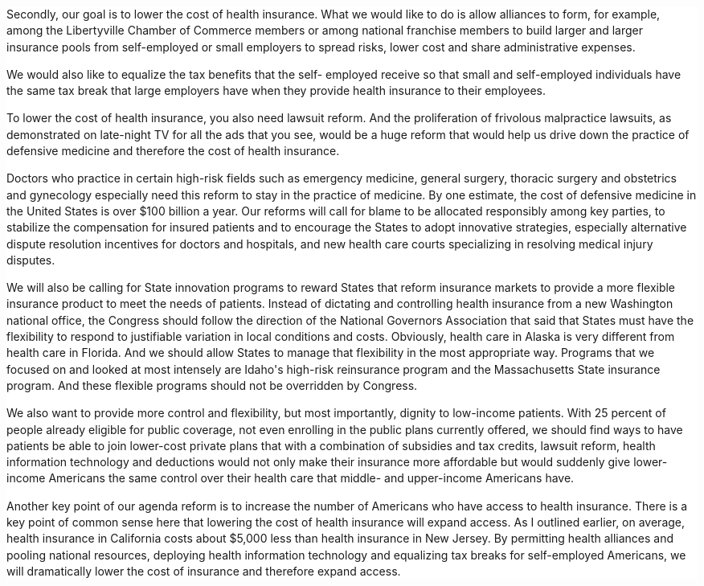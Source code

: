 Secondly, our goal is to lower the cost of health insurance. What we 
would like to do is allow alliances to form, for example, among the 
Libertyville Chamber of Commerce members or among national franchise 
members to build larger and larger insurance pools from self-employed 
or small employers to spread risks, lower cost and share administrative 
expenses.

We would also like to equalize the tax benefits that the self-
employed receive so that small and self-employed individuals have the 
same tax break that large employers have when they provide health 
insurance to their employees.

To lower the cost of health insurance, you also need lawsuit reform. 
And the proliferation of frivolous malpractice lawsuits, as 
demonstrated on late-night TV for all the ads that you see, would be a 
huge reform that would help us drive down the practice of defensive 
medicine and therefore the cost of health insurance.

Doctors who practice in certain high-risk fields such as emergency 
medicine, general surgery, thoracic surgery and obstetrics and 
gynecology especially need this reform to stay in the practice of 
medicine. By one estimate, the cost of defensive medicine in the United 
States is over $100 billion a year. Our reforms will call for blame to 
be allocated responsibly among key parties, to stabilize the 
compensation for insured patients and to encourage the States to adopt 
innovative strategies, especially alternative dispute resolution 
incentives for doctors and hospitals, and new health care courts 
specializing in resolving medical injury disputes.

We will also be calling for State innovation programs to reward 
States that reform insurance markets to provide a more flexible 
insurance product to meet the needs of patients. Instead of dictating 
and controlling health insurance from a new Washington national office, 
the Congress should follow the direction of the National Governors 
Association that said that States must have the flexibility to respond 
to justifiable variation in local conditions and costs. Obviously, 
health care in Alaska is very different from health care in Florida. 
And we should allow States to manage that flexibility in the most 
appropriate way. Programs that we focused on and looked at most 
intensely are Idaho's high-risk reinsurance program and the 
Massachusetts State insurance program. And these flexible programs 
should not be overridden by Congress.

We also want to provide more control and flexibility, but most 
importantly, dignity to low-income patients. With 25 percent of people 
already eligible for public coverage, not even enrolling in the public 
plans currently offered, we should find ways to have patients be able 
to join lower-cost private plans that with a combination of subsidies 
and tax credits, lawsuit reform, health information technology and 
deductions would not only make their insurance more affordable but 
would suddenly give lower-income Americans the same control over their 
health care that middle- and upper-income Americans have.

Another key point of our agenda reform is to increase the number of 
Americans who have access to health insurance. There is a key point of 
common sense here that lowering the cost of health insurance will 
expand access. As I outlined earlier, on average, health insurance in 
California costs about $5,000 less than health insurance in New Jersey. 
By permitting health alliances and pooling national resources, 
deploying health information technology and equalizing tax breaks for 
self-employed Americans, we will dramatically lower the cost of 
insurance and therefore expand access.
